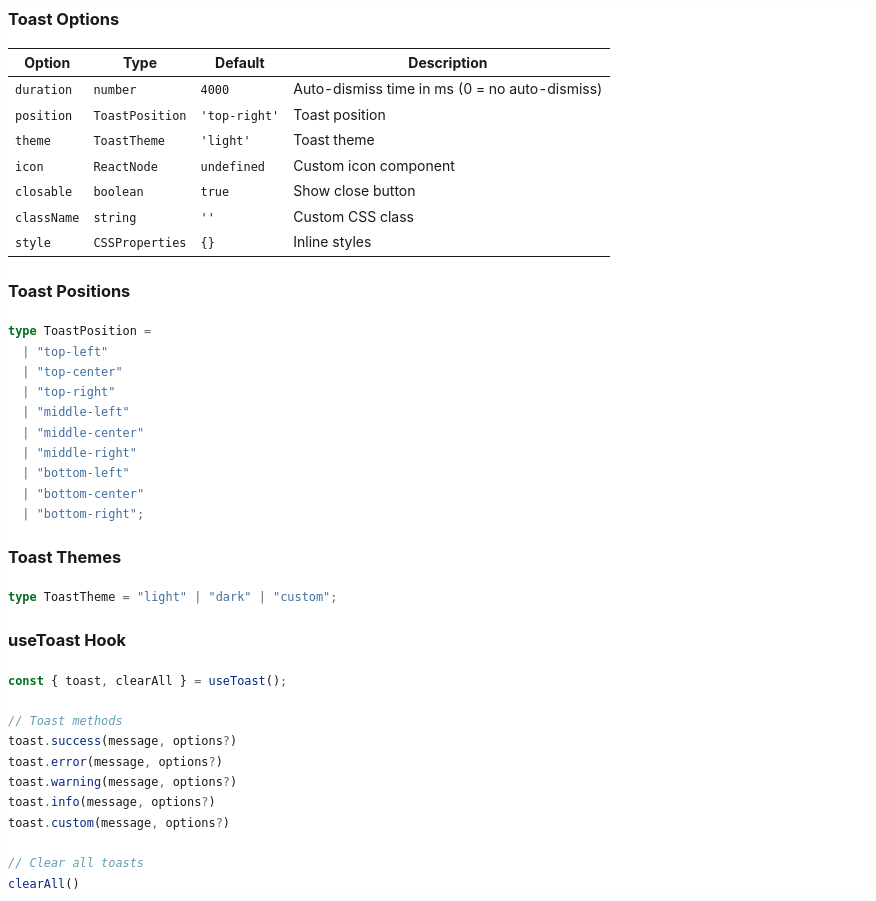 ### Toast Options

| Option      | Type            | Default       | Description                                   |
| ----------- | --------------- | ------------- | --------------------------------------------- |
| `duration`  | `number`        | `4000`        | Auto-dismiss time in ms (0 = no auto-dismiss) |
| `position`  | `ToastPosition` | `'top-right'` | Toast position                                |
| `theme`     | `ToastTheme`    | `'light'`     | Toast theme                                   |
| `icon`      | `ReactNode`     | `undefined`   | Custom icon component                         |
| `closable`  | `boolean`       | `true`        | Show close button                             |
| `className` | `string`        | `''`          | Custom CSS class                              |
| `style`     | `CSSProperties` | `{}`          | Inline styles                                 |

### Toast Positions

```typescript
type ToastPosition =
  | "top-left"
  | "top-center"
  | "top-right"
  | "middle-left"
  | "middle-center"
  | "middle-right"
  | "bottom-left"
  | "bottom-center"
  | "bottom-right";
```

### Toast Themes

```typescript
type ToastTheme = "light" | "dark" | "custom";
```

### useToast Hook

```typescript
const { toast, clearAll } = useToast();

// Toast methods
toast.success(message, options?)
toast.error(message, options?)
toast.warning(message, options?)
toast.info(message, options?)
toast.custom(message, options?)

// Clear all toasts
clearAll()
```
